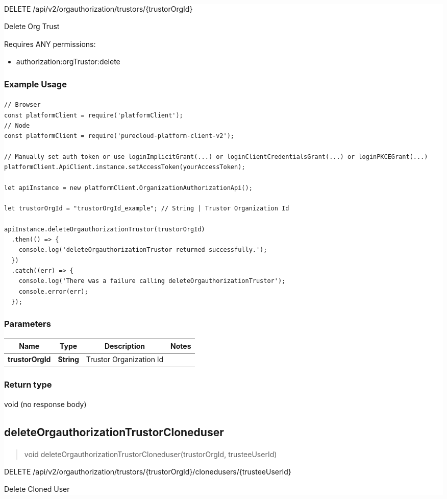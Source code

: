 
DELETE /api/v2/orgauthorization/trustors/{trustorOrgId}

Delete Org Trust

Requires ANY permissions:

* authorization:orgTrustor:delete

### Example Usage

```{"language":"javascript"}
// Browser
const platformClient = require('platformClient');
// Node
const platformClient = require('purecloud-platform-client-v2');

// Manually set auth token or use loginImplicitGrant(...) or loginClientCredentialsGrant(...) or loginPKCEGrant(...)
platformClient.ApiClient.instance.setAccessToken(yourAccessToken);

let apiInstance = new platformClient.OrganizationAuthorizationApi();

let trustorOrgId = "trustorOrgId_example"; // String | Trustor Organization Id

apiInstance.deleteOrgauthorizationTrustor(trustorOrgId)
  .then(() => {
    console.log('deleteOrgauthorizationTrustor returned successfully.');
  })
  .catch((err) => {
    console.log('There was a failure calling deleteOrgauthorizationTrustor');
    console.error(err);
  });
```

### Parameters


| Name | Type | Description  | Notes |
| ------------- | ------------- | ------------- | ------------- |
 **trustorOrgId** | **String** | Trustor Organization Id |  |

### Return type

void (no response body)


## deleteOrgauthorizationTrustorCloneduser

> void deleteOrgauthorizationTrustorCloneduser(trustorOrgId, trusteeUserId)


DELETE /api/v2/orgauthorization/trustors/{trustorOrgId}/clonedusers/{trusteeUserId}

Delete Cloned User

